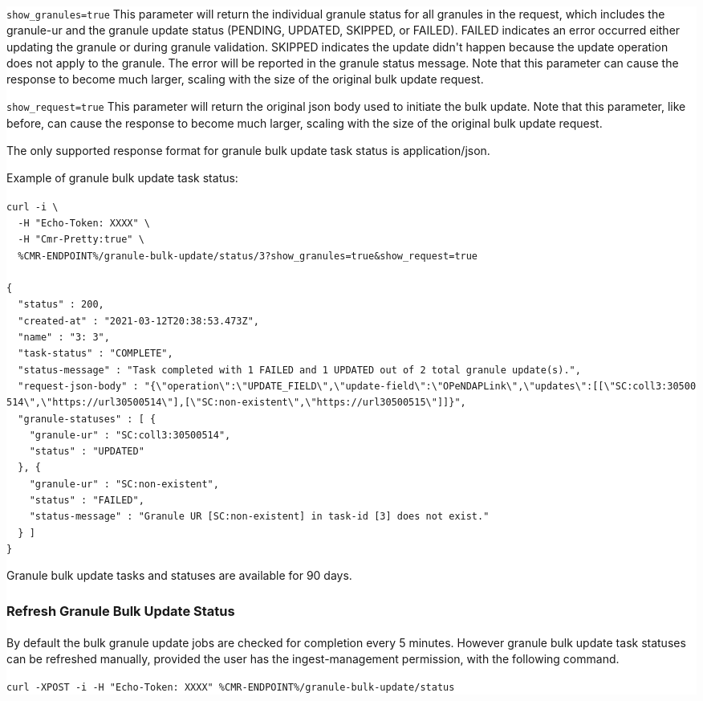 `show_granules=true`
This parameter will return the individual granule status for all granules in the request, which includes the granule-ur and the granule update status (PENDING, UPDATED, SKIPPED, or FAILED). FAILED indicates an error occurred either updating the granule or during granule validation. SKIPPED indicates the update didn't happen because the update operation does not apply to the granule. The error will be reported in the granule status message. Note that this parameter can cause the response to become much larger, scaling with the size of the original bulk update request.

`show_request=true`
This parameter will return the original json body used to initiate the bulk update. Note that this parameter, like before, can cause the response to become much larger, scaling with the size of the original bulk update request.

The only supported response format for granule bulk update task status is application/json.

Example of granule bulk update task status:

```
curl -i \
  -H "Echo-Token: XXXX" \
  -H "Cmr-Pretty:true" \
  %CMR-ENDPOINT%/granule-bulk-update/status/3?show_granules=true&show_request=true

{
  "status" : 200,
  "created-at" : "2021-03-12T20:38:53.473Z",
  "name" : "3: 3",
  "task-status" : "COMPLETE",
  "status-message" : "Task completed with 1 FAILED and 1 UPDATED out of 2 total granule update(s).",
  "request-json-body" : "{\"operation\":\"UPDATE_FIELD\",\"update-field\":\"OPeNDAPLink\",\"updates\":[[\"SC:coll3:30500514\",\"https://url30500514\"],[\"SC:non-existent\",\"https://url30500515\"]]}",
  "granule-statuses" : [ {
    "granule-ur" : "SC:coll3:30500514",
    "status" : "UPDATED"
  }, {
    "granule-ur" : "SC:non-existent",
    "status" : "FAILED",
    "status-message" : "Granule UR [SC:non-existent] in task-id [3] does not exist."
  } ]
}
```
Granule bulk update tasks and statuses are available for 90 days.

### Refresh Granule Bulk Update Status

By default the bulk granule update jobs are checked for completion every 5 minutes. However granule bulk update task statuses can be refreshed manually, provided the user has the ingest-management permission, with the following command.

```
curl -XPOST -i -H "Echo-Token: XXXX" %CMR-ENDPOINT%/granule-bulk-update/status
```


[//]: # "Note: The above version variables will be rendered at html generation time."